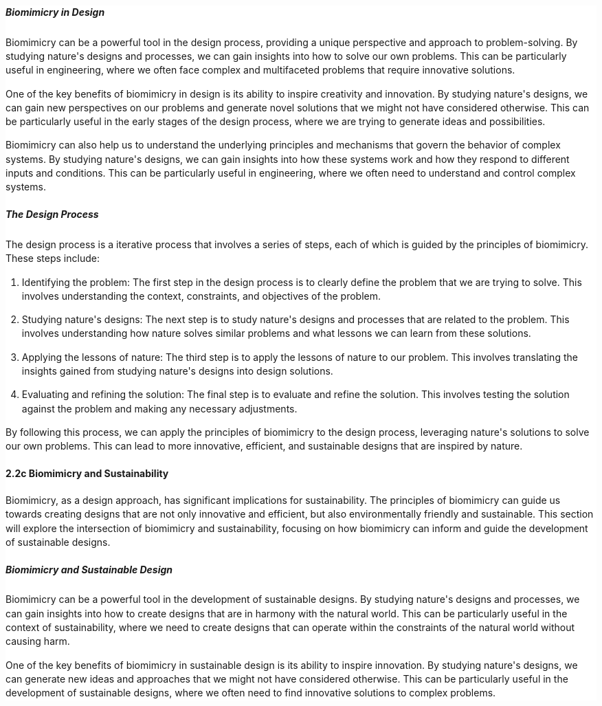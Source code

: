##### Biomimicry in Design

Biomimicry can be a powerful tool in the design process, providing a unique perspective and approach to problem-solving. By studying nature's designs and processes, we can gain insights into how to solve our own problems. This can be particularly useful in engineering, where we often face complex and multifaceted problems that require innovative solutions.

One of the key benefits of biomimicry in design is its ability to inspire creativity and innovation. By studying nature's designs, we can gain new perspectives on our problems and generate novel solutions that we might not have considered otherwise. This can be particularly useful in the early stages of the design process, where we are trying to generate ideas and possibilities.

Biomimicry can also help us to understand the underlying principles and mechanisms that govern the behavior of complex systems. By studying nature's designs, we can gain insights into how these systems work and how they respond to different inputs and conditions. This can be particularly useful in engineering, where we often need to understand and control complex systems.

##### The Design Process

The design process is a iterative process that involves a series of steps, each of which is guided by the principles of biomimicry. These steps include:

1. Identifying the problem: The first step in the design process is to clearly define the problem that we are trying to solve. This involves understanding the context, constraints, and objectives of the problem.

2. Studying nature's designs: The next step is to study nature's designs and processes that are related to the problem. This involves understanding how nature solves similar problems and what lessons we can learn from these solutions.

3. Applying the lessons of nature: The third step is to apply the lessons of nature to our problem. This involves translating the insights gained from studying nature's designs into design solutions.

4. Evaluating and refining the solution: The final step is to evaluate and refine the solution. This involves testing the solution against the problem and making any necessary adjustments.

By following this process, we can apply the principles of biomimicry to the design process, leveraging nature's solutions to solve our own problems. This can lead to more innovative, efficient, and sustainable designs that are inspired by nature.

#### 2.2c Biomimicry and Sustainability

Biomimicry, as a design approach, has significant implications for sustainability. The principles of biomimicry can guide us towards creating designs that are not only innovative and efficient, but also environmentally friendly and sustainable. This section will explore the intersection of biomimicry and sustainability, focusing on how biomimicry can inform and guide the development of sustainable designs.

##### Biomimicry and Sustainable Design

Biomimicry can be a powerful tool in the development of sustainable designs. By studying nature's designs and processes, we can gain insights into how to create designs that are in harmony with the natural world. This can be particularly useful in the context of sustainability, where we need to create designs that can operate within the constraints of the natural world without causing harm.

One of the key benefits of biomimicry in sustainable design is its ability to inspire innovation. By studying nature's designs, we can generate new ideas and approaches that we might not have considered otherwise. This can be particularly useful in the development of sustainable designs, where we often need to find innovative solutions to complex problems.
